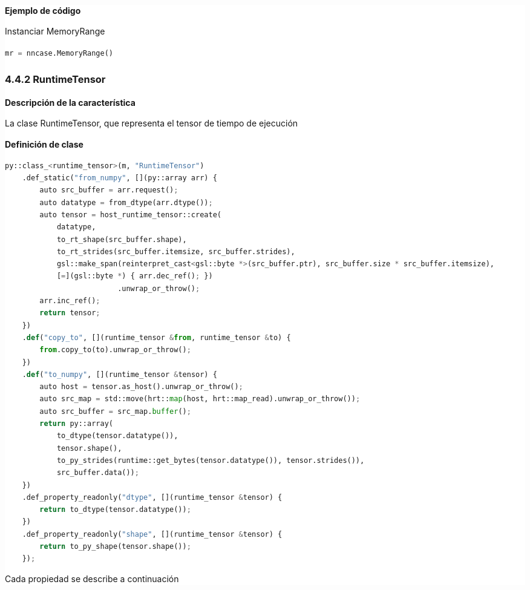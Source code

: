 **Ejemplo de código**

Instanciar MemoryRange

```python
mr = nncase.MemoryRange()
```

### 4.4.2 RuntimeTensor

**Descripción de la característica**

La clase RuntimeTensor, que representa el tensor de tiempo de ejecución

**Definición de clase**

```python
py::class_<runtime_tensor>(m, "RuntimeTensor")
    .def_static("from_numpy", [](py::array arr) {
        auto src_buffer = arr.request();
        auto datatype = from_dtype(arr.dtype());
        auto tensor = host_runtime_tensor::create(
            datatype,
            to_rt_shape(src_buffer.shape),
            to_rt_strides(src_buffer.itemsize, src_buffer.strides),
            gsl::make_span(reinterpret_cast<gsl::byte *>(src_buffer.ptr), src_buffer.size * src_buffer.itemsize),
            [=](gsl::byte *) { arr.dec_ref(); })
                          .unwrap_or_throw();
        arr.inc_ref();
        return tensor;
    })
    .def("copy_to", [](runtime_tensor &from, runtime_tensor &to) {
        from.copy_to(to).unwrap_or_throw();
    })
    .def("to_numpy", [](runtime_tensor &tensor) {
        auto host = tensor.as_host().unwrap_or_throw();
        auto src_map = std::move(hrt::map(host, hrt::map_read).unwrap_or_throw());
        auto src_buffer = src_map.buffer();
        return py::array(
            to_dtype(tensor.datatype()),
            tensor.shape(),
            to_py_strides(runtime::get_bytes(tensor.datatype()), tensor.strides()),
            src_buffer.data());
    })
    .def_property_readonly("dtype", [](runtime_tensor &tensor) {
        return to_dtype(tensor.datatype());
    })
    .def_property_readonly("shape", [](runtime_tensor &tensor) {
        return to_py_shape(tensor.shape());
    });
```

Cada propiedad se describe a continuación
